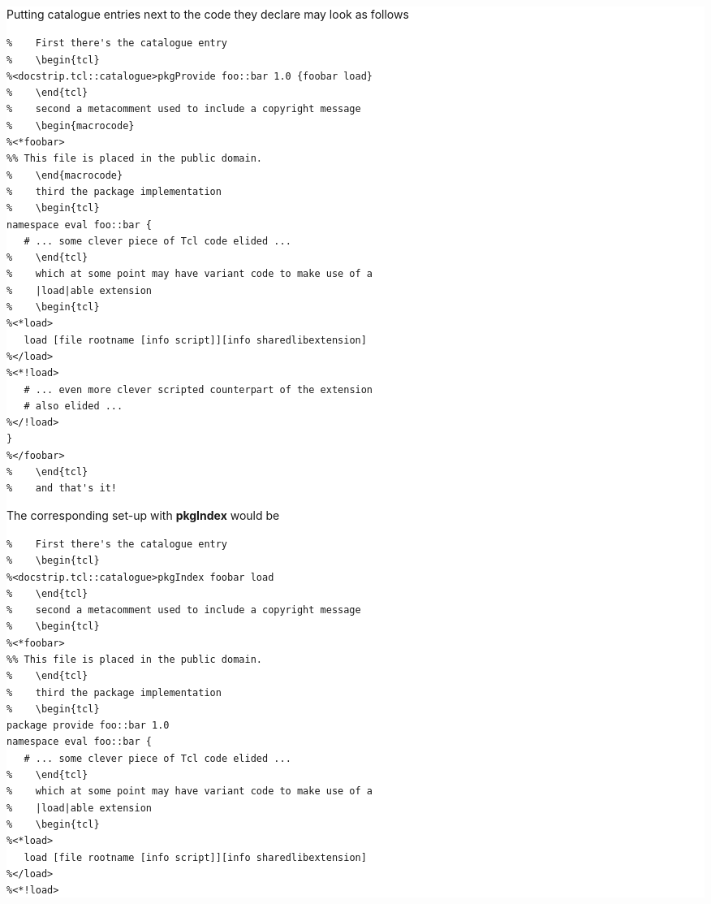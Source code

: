 Putting catalogue entries next to the code they declare may look as follows

    %    First there's the catalogue entry
    %    \begin{tcl}
    %<docstrip.tcl::catalogue>pkgProvide foo::bar 1.0 {foobar load}
    %    \end{tcl}
    %    second a metacomment used to include a copyright message
    %    \begin{macrocode}
    %<*foobar>
    %% This file is placed in the public domain.
    %    \end{macrocode}
    %    third the package implementation
    %    \begin{tcl}
    namespace eval foo::bar {
       # ... some clever piece of Tcl code elided ...
    %    \end{tcl}
    %    which at some point may have variant code to make use of a
    %    |load|able extension
    %    \begin{tcl}
    %<*load>
       load [file rootname [info script]][info sharedlibextension]
    %</load>
    %<*!load>
       # ... even more clever scripted counterpart of the extension
       # also elided ...
    %</!load>
    }
    %</foobar>
    %    \end{tcl}
    %    and that's it!

The corresponding set\-up with __pkgIndex__ would be

    %    First there's the catalogue entry
    %    \begin{tcl}
    %<docstrip.tcl::catalogue>pkgIndex foobar load
    %    \end{tcl}
    %    second a metacomment used to include a copyright message
    %    \begin{tcl}
    %<*foobar>
    %% This file is placed in the public domain.
    %    \end{tcl}
    %    third the package implementation
    %    \begin{tcl}
    package provide foo::bar 1.0
    namespace eval foo::bar {
       # ... some clever piece of Tcl code elided ...
    %    \end{tcl}
    %    which at some point may have variant code to make use of a
    %    |load|able extension
    %    \begin{tcl}
    %<*load>
       load [file rootname [info script]][info sharedlibextension]
    %</load>
    %<*!load>

[//000000001]: # (docstrip\_util \- Literate programming tool)
[//000000002]: # (Generated from file 'docstrip\_util\.man' by tcllib/doctools with format 'markdown')
[//000000003]: # (Copyright &copy; 2003–2010 Lars Hellström <Lars dot Hellstrom at residenset dot net>)
[//000000004]: # (docstrip\_util\(n\) 1\.3\.2 tcllib "Literate programming tool")